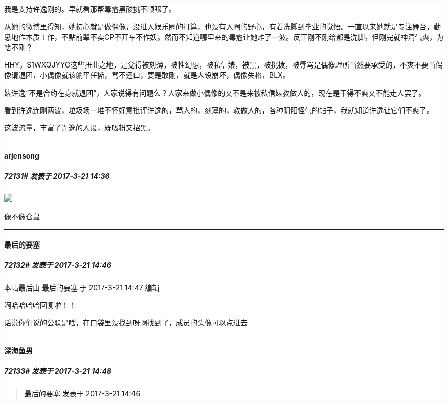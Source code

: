 我是支持许逸刚的。早就看那帮毒瘤黑酸挑不顺眼了。

从她的微博里得知，她初心就是做偶像，没进入娱乐圈的打算，也没有入圈的野心，有着洗脚到毕业的觉悟。一直以来她就是专注舞台，勤恳地作本质工作，不贴前辈不卖CP不开车不作妖。然而不知道哪里来的毒瘤让她炸了一波。反正刚不刚给都是洗脚，但刚完就神清气爽，为啥不刚？

HHY，S1WXQJYYG这些扭曲之地，是觉得被刻薄，被性幻想，被私信婊，被黑，被挑拨，被辱骂是偶像理所当然要承受的，不爽不要当偶像请退团，小偶像就该躺平任撕，骂不还口，要是敢刚，就是人设崩坏，偶像失格，BLX。

婊许逸“不是合约在身就退团”，人家说得有问题么？人家来做小偶像的又不是来被私信婊教做人的，现在是干得不爽又不能走人罢了。

看到许逸连刚两波，垃圾场一堆不怀好意批评许逸的，骂人的，刻薄的，教做人的，各种阴阳怪气的帖子，我就知道许逸让它们不爽了。


这波流量，丰富了许逸的人设，既吸粉又招黑。







-----

####  arjensong  
##### 72131#       发表于 2017-3-21 14:36



<img src="http://wx1.sinaimg.cn/mw690/006zgDuzgy1fdugad1sc3j30qo0rrdj4.jpg" referrerpolicy="no-referrer">

像不像仓鼠







-----

####  最后的要塞  
##### 72132#       发表于 2017-3-21 14:46



 本帖最后由 最后的要塞 于 2017-3-21 14:47 编辑 

啊哈哈哈哈回复啦！！

话说你们说的公联是啥，在口袋里没找到呀啊找到了，成员的头像可以点进去







-----

####  深海鱼男  
##### 72133#       发表于 2017-3-21 14:48



<blockquote><a href="httphttps://bbs.saraba1st.com/2b/forum.php?mod=redirect&amp;goto=findpost&amp;pid=35486326&amp;ptid=1105387" target="_blank">最后的要塞 发表于 2017-3-21 14:46</a>
